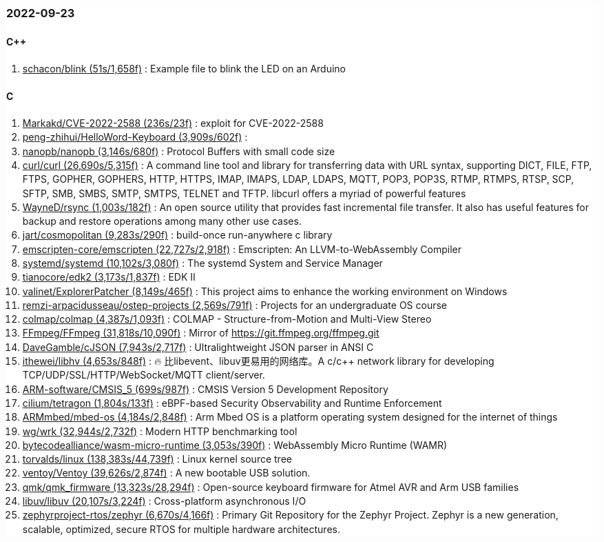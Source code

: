 ### 2022-09-23

#### C++
1. [schacon/blink (51s/1,658f)](https://github.com/schacon/blink) : Example file to blink the LED on an Arduino

#### C
1. [Markakd/CVE-2022-2588 (236s/23f)](https://github.com/Markakd/CVE-2022-2588) : exploit for CVE-2022-2588
2. [peng-zhihui/HelloWord-Keyboard (3,909s/602f)](https://github.com/peng-zhihui/HelloWord-Keyboard) : 
3. [nanopb/nanopb (3,146s/680f)](https://github.com/nanopb/nanopb) : Protocol Buffers with small code size
4. [curl/curl (26,690s/5,315f)](https://github.com/curl/curl) : A command line tool and library for transferring data with URL syntax, supporting DICT, FILE, FTP, FTPS, GOPHER, GOPHERS, HTTP, HTTPS, IMAP, IMAPS, LDAP, LDAPS, MQTT, POP3, POP3S, RTMP, RTMPS, RTSP, SCP, SFTP, SMB, SMBS, SMTP, SMTPS, TELNET and TFTP. libcurl offers a myriad of powerful features
5. [WayneD/rsync (1,003s/182f)](https://github.com/WayneD/rsync) : An open source utility that provides fast incremental file transfer. It also has useful features for backup and restore operations among many other use cases.
6. [jart/cosmopolitan (9,283s/290f)](https://github.com/jart/cosmopolitan) : build-once run-anywhere c library
7. [emscripten-core/emscripten (22,727s/2,918f)](https://github.com/emscripten-core/emscripten) : Emscripten: An LLVM-to-WebAssembly Compiler
8. [systemd/systemd (10,102s/3,080f)](https://github.com/systemd/systemd) : The systemd System and Service Manager
9. [tianocore/edk2 (3,173s/1,837f)](https://github.com/tianocore/edk2) : EDK II
10. [valinet/ExplorerPatcher (8,149s/465f)](https://github.com/valinet/ExplorerPatcher) : This project aims to enhance the working environment on Windows
11. [remzi-arpacidusseau/ostep-projects (2,569s/791f)](https://github.com/remzi-arpacidusseau/ostep-projects) : Projects for an undergraduate OS course
12. [colmap/colmap (4,387s/1,093f)](https://github.com/colmap/colmap) : COLMAP - Structure-from-Motion and Multi-View Stereo
13. [FFmpeg/FFmpeg (31,818s/10,090f)](https://github.com/FFmpeg/FFmpeg) : Mirror of https://git.ffmpeg.org/ffmpeg.git
14. [DaveGamble/cJSON (7,943s/2,717f)](https://github.com/DaveGamble/cJSON) : Ultralightweight JSON parser in ANSI C
15. [ithewei/libhv (4,653s/848f)](https://github.com/ithewei/libhv) : 🔥 比libevent、libuv更易用的网络库。A c/c++ network library for developing TCP/UDP/SSL/HTTP/WebSocket/MQTT client/server.
16. [ARM-software/CMSIS_5 (699s/987f)](https://github.com/ARM-software/CMSIS_5) : CMSIS Version 5 Development Repository
17. [cilium/tetragon (1,804s/133f)](https://github.com/cilium/tetragon) : eBPF-based Security Observability and Runtime Enforcement
18. [ARMmbed/mbed-os (4,184s/2,848f)](https://github.com/ARMmbed/mbed-os) : Arm Mbed OS is a platform operating system designed for the internet of things
19. [wg/wrk (32,944s/2,732f)](https://github.com/wg/wrk) : Modern HTTP benchmarking tool
20. [bytecodealliance/wasm-micro-runtime (3,053s/390f)](https://github.com/bytecodealliance/wasm-micro-runtime) : WebAssembly Micro Runtime (WAMR)
21. [torvalds/linux (138,383s/44,739f)](https://github.com/torvalds/linux) : Linux kernel source tree
22. [ventoy/Ventoy (39,626s/2,874f)](https://github.com/ventoy/Ventoy) : A new bootable USB solution.
23. [qmk/qmk_firmware (13,323s/28,294f)](https://github.com/qmk/qmk_firmware) : Open-source keyboard firmware for Atmel AVR and Arm USB families
24. [libuv/libuv (20,107s/3,224f)](https://github.com/libuv/libuv) : Cross-platform asynchronous I/O
25. [zephyrproject-rtos/zephyr (6,670s/4,166f)](https://github.com/zephyrproject-rtos/zephyr) : Primary Git Repository for the Zephyr Project. Zephyr is a new generation, scalable, optimized, secure RTOS for multiple hardware architectures.

